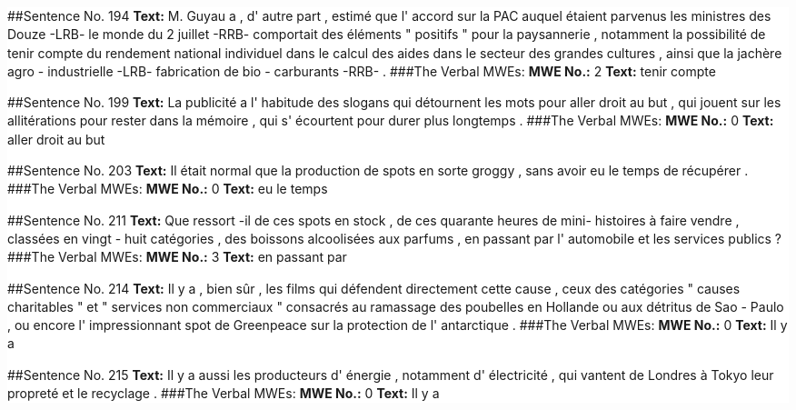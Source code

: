 

##Sentence No. 194
**Text:** M. Guyau a , d' autre part , estimé que l' accord sur la PAC auquel étaient parvenus les ministres des Douze -LRB- le monde du 2 juillet -RRB- comportait des éléments " positifs " pour la paysannerie , notamment la possibilité de tenir compte du rendement national individuel dans le calcul des aides dans le secteur des grandes cultures , ainsi que la jachère agro - industrielle -LRB- fabrication de bio - carburants -RRB- .
###The Verbal MWEs: 
**MWE No.:** 2
**Text:** tenir compte



##Sentence No. 199
**Text:** La publicité a l' habitude des slogans qui détournent les mots pour aller droit au but , qui jouent sur les allitérations pour rester dans la mémoire , qui s' écourtent pour durer plus longtemps .
###The Verbal MWEs: 
**MWE No.:** 0
**Text:** aller droit au but



##Sentence No. 203
**Text:** Il était normal que la production de spots en sorte groggy , sans avoir eu le temps de récupérer .
###The Verbal MWEs: 
**MWE No.:** 0
**Text:** eu le temps



##Sentence No. 211
**Text:** Que ressort -il de ces spots en stock , de ces quarante heures de mini- histoires à faire vendre , classées en vingt - huit catégories , des boissons alcoolisées aux parfums , en passant par l' automobile et les services publics ?
###The Verbal MWEs: 
**MWE No.:** 3
**Text:** en passant par



##Sentence No. 214
**Text:** Il y a , bien sûr , les films qui défendent directement cette cause , ceux des catégories " causes charitables " et " services non commerciaux " consacrés au ramassage des poubelles en Hollande ou aux détritus de Sao - Paulo , ou encore l' impressionnant spot de Greenpeace sur la protection de l' antarctique .
###The Verbal MWEs: 
**MWE No.:** 0
**Text:** Il y a



##Sentence No. 215
**Text:** Il y a aussi les producteurs d' énergie , notamment d' électricité , qui vantent de Londres à Tokyo leur propreté et le recyclage .
###The Verbal MWEs: 
**MWE No.:** 0
**Text:** Il y a
